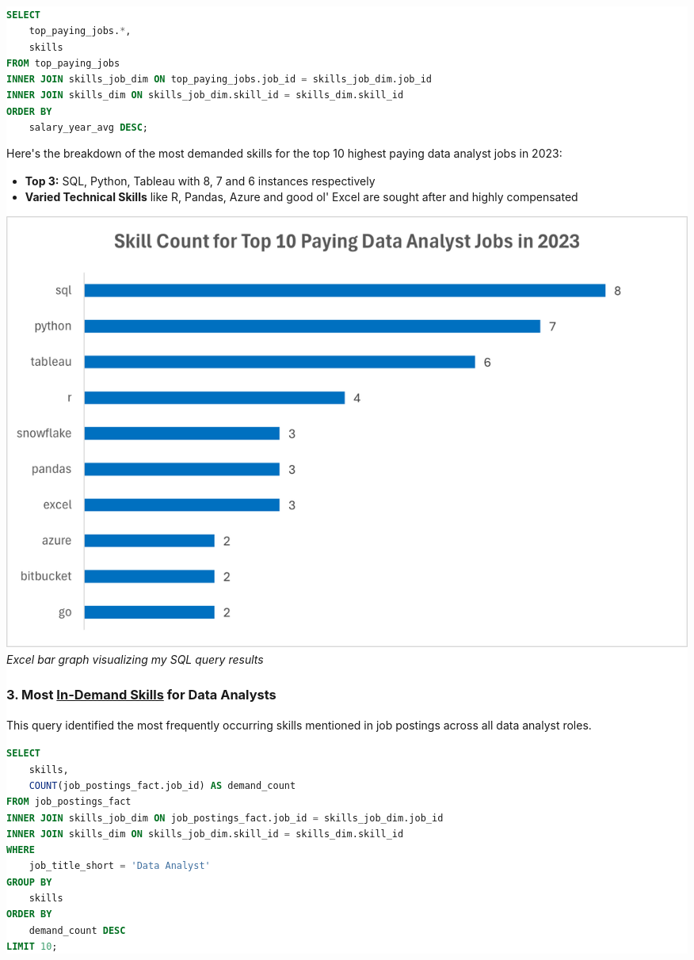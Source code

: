 ```sql
SELECT 
    top_paying_jobs.*,
    skills
FROM top_paying_jobs
INNER JOIN skills_job_dim ON top_paying_jobs.job_id = skills_job_dim.job_id
INNER JOIN skills_dim ON skills_job_dim.skill_id = skills_dim.skill_id
ORDER BY
    salary_year_avg DESC;
```
Here's the breakdown of the most demanded skills for the top 10 highest paying data analyst jobs in 2023:
- **Top 3:** SQL, Python, Tableau with 8, 7 and 6 instances respectively
- **Varied Technical Skills** like R, Pandas, Azure and good ol' Excel are sought after and highly compensated
    
![Top Paying Skills](sql_project/assets/2_Top_Paying_Skills_Chart.png)
*Excel bar graph visualizing my SQL query results*

### 3. Most <u>In-Demand Skills</u> for Data Analysts
This query identified the most frequently occurring skills mentioned in job postings across all data analyst roles.
```sql
SELECT 
    skills,
    COUNT(job_postings_fact.job_id) AS demand_count
FROM job_postings_fact
INNER JOIN skills_job_dim ON job_postings_fact.job_id = skills_job_dim.job_id
INNER JOIN skills_dim ON skills_job_dim.skill_id = skills_dim.skill_id
WHERE
    job_title_short = 'Data Analyst'
GROUP BY
    skills
ORDER BY
    demand_count DESC
LIMIT 10;

```